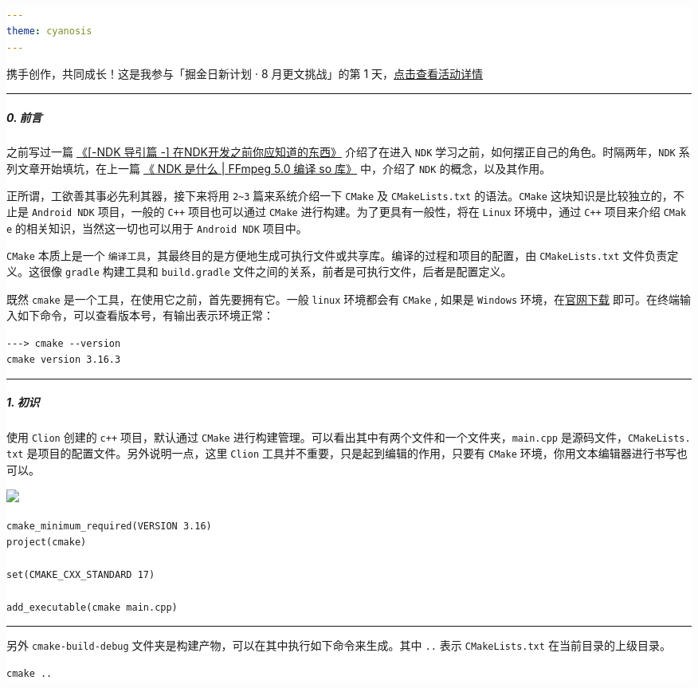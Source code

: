 ```yaml
---
theme: cyanosis
---
```


携手创作，共同成长！这是我参与「掘金日新计划 · 8 月更文挑战」的第 1 天，[点击查看活动详情](https://juejin.cn/post/7123120819437322247)

---

##### 0. 前言
之前写过一篇 [《[-NDK 导引篇 -] 在NDK开发之前你应知道的东西》](https://juejin.cn/post/6844903957504983047) 介绍了在进入 `NDK` 学习之前，如何摆正自己的角色。时隔两年，`NDK` 系列文章开始填坑，在上一篇 [《 NDK 是什么 | FFmpeg 5.0 编译 so 库》](https://juejin.cn/post/7101453781107703815) 中，介绍了 `NDK` 的概念，以及其作用。

正所谓，工欲善其事必先利其器，接下来将用 `2~3` 篇来系统介绍一下 `CMake` 及 `CMakeLists.txt` 的语法。`CMake` 这块知识是比较独立的，不止是 `Android NDK` 项目，一般的 `C++` 项目也可以通过 `CMake` 进行构建。为了更具有一般性，将在 `Linux` 环境中，通过 `C++` 项目来介绍 `CMake` 的相关知识，当然这一切也可以用于 `Android NDK` 项目中。



`CMake` 本质上是一个 `编译工具`，其最终目的是方便地生成可执行文件或共享库。编译的过程和项目的配置，由 `CMakeLists.txt` 文件负责定义。这很像 `gradle` 构建工具和 `build.gradle` 文件之间的关系，前者是可执行文件，后者是配置定义。

既然 `cmake` 是一个工具，在使用它之前，首先要拥有它。一般 `linux` 环境都会有 `CMake` , 如果是 `Windows` 环境，在[官网下载](https://cmake.org/download/) 即可。在终端输入如下命令，可以查看版本号，有输出表示环境正常：

```shell
---> cmake --version
cmake version 3.16.3
```

---


##### 1. 初识

使用 `Clion` 创建的 `c++` 项目，默认通过 `CMake` 进行构建管理。可以看出其中有两个文件和一个文件夹，`main.cpp` 是源码文件，`CMakeLists.txt` 是项目的配置文件。另外说明一点，这里 `Clion` 工具并不重要，只是起到编辑的作用，只要有 `CMake` 环境，你用文本编辑器进行书写也可以。 


![](https://p3-juejin.byteimg.com/tos-cn-i-k3u1fbpfcp/731f69cd7ae14891884a2e23a82f4959~tplv-k3u1fbpfcp-zoom-1.image)

```
cmake_minimum_required(VERSION 3.16)
project(cmake)

set(CMAKE_CXX_STANDARD 17)

add_executable(cmake main.cpp)
```

---

另外 `cmake-build-debug` 文件夹是构建产物，可以在其中执行如下命令来生成。其中 `..` 表示 `CMakeLists.txt` 在当前目录的上级目录。

```
cmake ..
```
